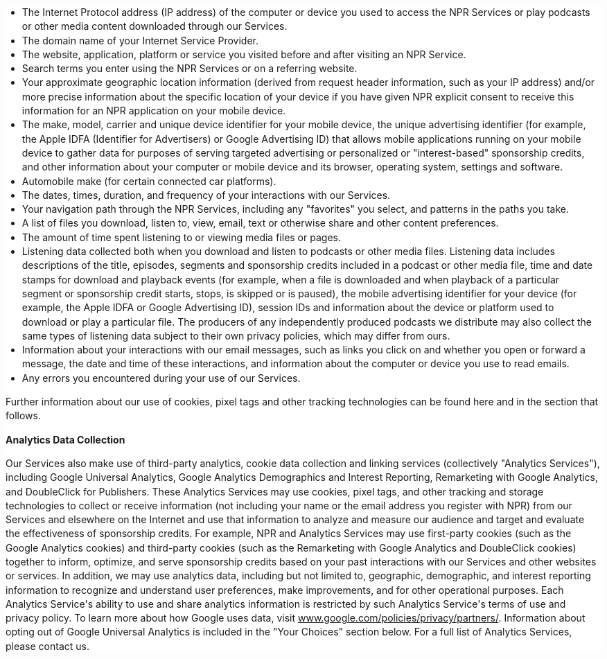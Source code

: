 *   The Internet Protocol address (IP address) of the computer or device you used to access the NPR Services or play podcasts or other media content downloaded through our Services.
*   The domain name of your Internet Service Provider.
*   The website, application, platform or service you visited before and after visiting an NPR Service.
*   Search terms you enter using the NPR Services or on a referring website.
*   Your approximate geographic location information (derived from request header information, such as your IP address) and/or more precise information about the specific location of your device if you have given NPR explicit consent to receive this information for an NPR application on your mobile device.
*   The make, model, carrier and unique device identifier for your mobile device, the unique advertising identifier (for example, the Apple IDFA (Identifier for Advertisers) or Google Advertising ID) that allows mobile applications running on your mobile device to gather data for purposes of serving targeted advertising or personalized or "interest-based" sponsorship credits, and other information about your computer or mobile device and its browser, operating system, settings and software.
*   Automobile make (for certain connected car platforms).
*   The dates, times, duration, and frequency of your interactions with our Services.
*   Your navigation path through the NPR Services, including any "favorites" you select, and patterns in the paths you take.
*   A list of files you download, listen to, view, email, text or otherwise share and other content preferences.
*   The amount of time spent listening to or viewing media files or pages.
*   Listening data collected both when you download and listen to podcasts or other media files. Listening data includes descriptions of the title, episodes, segments and sponsorship credits included in a podcast or other media file, time and date stamps for download and playback events (for example, when a file is downloaded and when playback of a particular segment or sponsorship credit starts, stops, is skipped or is paused), the mobile advertising identifier for your device (for example, the Apple IDFA or Google Advertising ID), session IDs and information about the device or platform used to download or play a particular file. The producers of any independently produced podcasts we distribute may also collect the same types of listening data subject to their own privacy policies, which may differ from ours.
*   Information about your interactions with our email messages, such as links you click on and whether you open or forward a message, the date and time of these interactions, and information about the computer or device you use to read emails.
*   Any errors you encountered during your use of our Services.

Further information about our use of cookies, pixel tags and other tracking technologies can be found here and in the section that follows.

**Analytics Data Collection**

Our Services also make use of third-party analytics, cookie data collection and linking services (collectively "Analytics Services"), including Google Universal Analytics, Google Analytics Demographics and Interest Reporting, Remarketing with Google Analytics, and DoubleClick for Publishers. These Analytics Services may use cookies, pixel tags, and other tracking and storage technologies to collect or receive information (not including your name or the email address you register with NPR) from our Services and elsewhere on the Internet and use that information to analyze and measure our audience and target and evaluate the effectiveness of sponsorship credits. For example, NPR and Analytics Services may use first-party cookies (such as the Google Analytics cookies) and third-party cookies (such as the Remarketing with Google Analytics and DoubleClick cookies) together to inform, optimize, and serve sponsorship credits based on your past interactions with our Services and other websites or services. In addition, we may use analytics data, including but not limited to, geographic, demographic, and interest reporting information to recognize and understand user preferences, make improvements, and for other operational purposes. Each Analytics Service's ability to use and share analytics information is restricted by such Analytics Service's terms of use and privacy policy. To learn more about how Google uses data, visit www.google.com/policies/privacy/partners/. Information about opting out of Google Universal Analytics is included in the "Your Choices" section below. For a full list of Analytics Services, please contact us.
